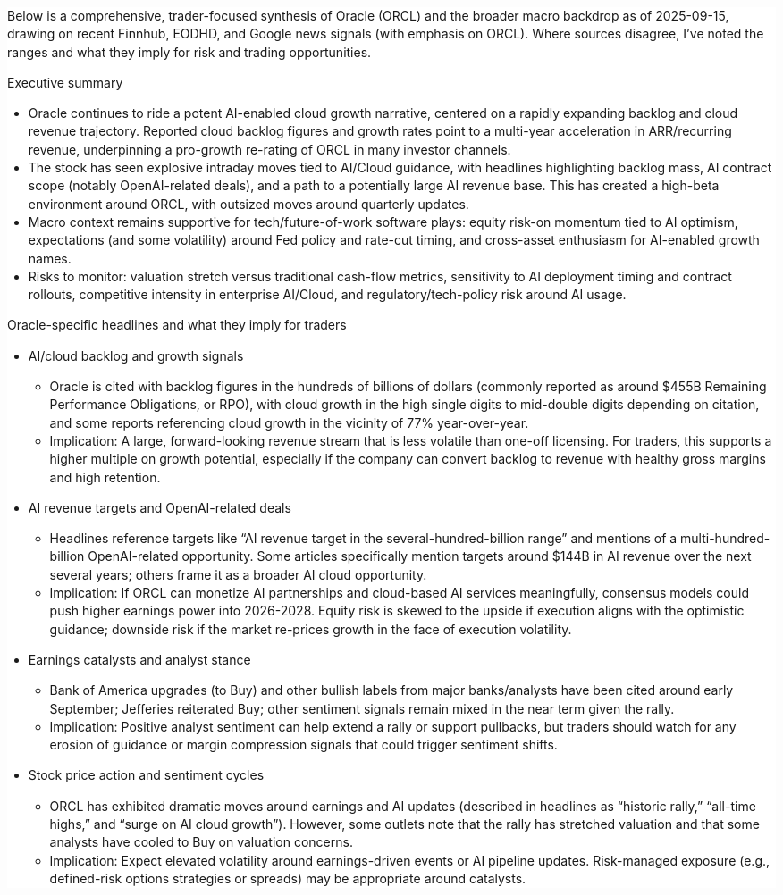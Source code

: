 Below is a comprehensive, trader-focused synthesis of Oracle (ORCL) and the broader macro backdrop as of 2025-09-15, drawing on recent Finnhub, EODHD, and Google news signals (with emphasis on ORCL). Where sources disagree, I’ve noted the ranges and what they imply for risk and trading opportunities.

Executive summary
- Oracle continues to ride a potent AI-enabled cloud growth narrative, centered on a rapidly expanding backlog and cloud revenue trajectory. Reported cloud backlog figures and growth rates point to a multi-year acceleration in ARR/recurring revenue, underpinning a pro-growth re-rating of ORCL in many investor channels.
- The stock has seen explosive intraday moves tied to AI/Cloud guidance, with headlines highlighting backlog mass, AI contract scope (notably OpenAI-related deals), and a path to a potentially large AI revenue base. This has created a high-beta environment around ORCL, with outsized moves around quarterly updates.
- Macro context remains supportive for tech/future-of-work software plays: equity risk-on momentum tied to AI optimism, expectations (and some volatility) around Fed policy and rate-cut timing, and cross-asset enthusiasm for AI-enabled growth names.
- Risks to monitor: valuation stretch versus traditional cash-flow metrics, sensitivity to AI deployment timing and contract rollouts, competitive intensity in enterprise AI/Cloud, and regulatory/tech-policy risk around AI usage.

Oracle-specific headlines and what they imply for traders
- AI/cloud backlog and growth signals
  - Oracle is cited with backlog figures in the hundreds of billions of dollars (commonly reported as around $455B Remaining Performance Obligations, or RPO), with cloud growth in the high single digits to mid-double digits depending on citation, and some reports referencing cloud growth in the vicinity of 77% year-over-year.
  - Implication: A large, forward-looking revenue stream that is less volatile than one-off licensing. For traders, this supports a higher multiple on growth potential, especially if the company can convert backlog to revenue with healthy gross margins and high retention.

- AI revenue targets and OpenAI-related deals
  - Headlines reference targets like “AI revenue target in the several-hundred-billion range” and mentions of a multi-hundred-billion OpenAI-related opportunity. Some articles specifically mention targets around $144B in AI revenue over the next several years; others frame it as a broader AI cloud opportunity.
  - Implication: If ORCL can monetize AI partnerships and cloud-based AI services meaningfully, consensus models could push higher earnings power into 2026-2028. Equity risk is skewed to the upside if execution aligns with the optimistic guidance; downside risk if the market re-prices growth in the face of execution volatility.

- Earnings catalysts and analyst stance
  - Bank of America upgrades (to Buy) and other bullish labels from major banks/analysts have been cited around early September; Jefferies reiterated Buy; other sentiment signals remain mixed in the near term given the rally.
  - Implication: Positive analyst sentiment can help extend a rally or support pullbacks, but traders should watch for any erosion of guidance or margin compression signals that could trigger sentiment shifts.

- Stock price action and sentiment cycles
  - ORCL has exhibited dramatic moves around earnings and AI updates (described in headlines as “historic rally,” “all-time highs,” and “surge on AI cloud growth”). However, some outlets note that the rally has stretched valuation and that some analysts have cooled to Buy on valuation concerns.
  - Implication: Expect elevated volatility around earnings-driven events or AI pipeline updates. Risk-managed exposure (e.g., defined-risk options strategies or spreads) may be appropriate around catalysts.

